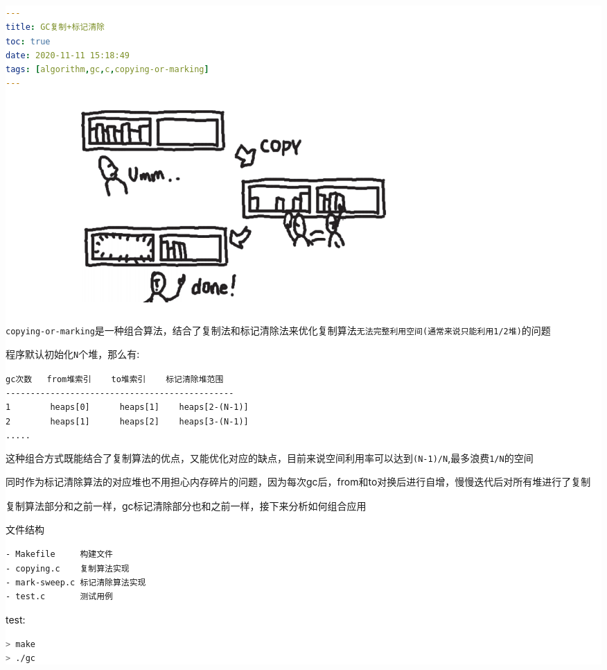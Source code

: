 ```yaml
---
title: GC复制+标记清除
toc: true
date: 2020-11-11 15:18:49
tags: [algorithm,gc,c,copying-or-marking]
---
```


![](/images/blog/gc-learning/QWXYKEENTC.png)

`copying-or-marking`是一种组合算法，结合了复制法和标记清除法来优化复制算法`无法完整利用空间(通常来说只能利用1/2堆)`的问题

程序默认初始化`N`个堆，那么有:
```
gc次数   from堆索引    to堆索引    标记清除堆范围
----------------------------------------------
1        heaps[0]      heaps[1]    heaps[2-(N-1)]           
2        heaps[1]      heaps[2]    heaps[3-(N-1)]
.....
```
这种组合方式既能结合了复制算法的优点，又能优化对应的缺点，目前来说空间利用率可以达到`(N-1)/N`,最多浪费`1/N`的空间

同时作为标记清除算法的对应堆也不用担心内存碎片的问题，因为每次gc后，from和to对换后进行自增，慢慢迭代后对所有堆进行了复制

复制算法部分和之前一样，gc标记清除部分也和之前一样，接下来分析如何组合应用

文件结构
```
- Makefile     构建文件
- copying.c    复制算法实现
- mark-sweep.c 标记清除算法实现
- test.c       测试用例
```

test:
```sh
> make
> ./gc
```
